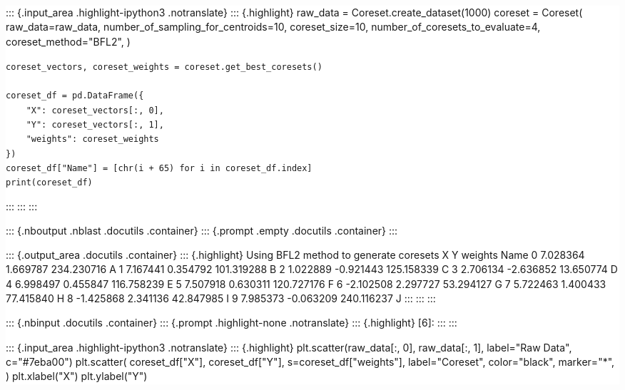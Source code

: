 ::: {.input_area .highlight-ipython3 .notranslate}
::: {.highlight}
    raw_data = Coreset.create_dataset(1000)
    coreset = Coreset(
        raw_data=raw_data,
        number_of_sampling_for_centroids=10,
        coreset_size=10,
        number_of_coresets_to_evaluate=4,
        coreset_method="BFL2",
    )

    coreset_vectors, coreset_weights = coreset.get_best_coresets()

    coreset_df = pd.DataFrame({
        "X": coreset_vectors[:, 0],
        "Y": coreset_vectors[:, 1],
        "weights": coreset_weights
    })
    coreset_df["Name"] = [chr(i + 65) for i in coreset_df.index]
    print(coreset_df)
:::
:::
:::

::: {.nboutput .nblast .docutils .container}
::: {.prompt .empty .docutils .container}
:::

::: {.output_area .docutils .container}
::: {.highlight}
    Using BFL2 method to generate coresets
              X         Y     weights Name
    0  7.028364  1.669787  234.230716    A
    1  7.167441  0.354792  101.319288    B
    2  1.022889 -0.921443  125.158339    C
    3  2.706134 -2.636852   13.650774    D
    4  6.998497  0.455847  116.758239    E
    5  7.507918  0.630311  120.727176    F
    6 -2.102508  2.297727   53.294127    G
    7  5.722463  1.400433   77.415840    H
    8 -1.425868  2.341136   42.847985    I
    9  7.985373 -0.063209  240.116237    J
:::
:::
:::

::: {.nbinput .docutils .container}
::: {.prompt .highlight-none .notranslate}
::: {.highlight}
    [6]:
:::
:::

::: {.input_area .highlight-ipython3 .notranslate}
::: {.highlight}
    plt.scatter(raw_data[:, 0], raw_data[:, 1], label="Raw Data", c="#7eba00")
    plt.scatter(
        coreset_df["X"],
        coreset_df["Y"],
        s=coreset_df["weights"],
        label="Coreset",
        color="black",
        marker="*",
    )
    plt.xlabel("X")
    plt.ylabel("Y")